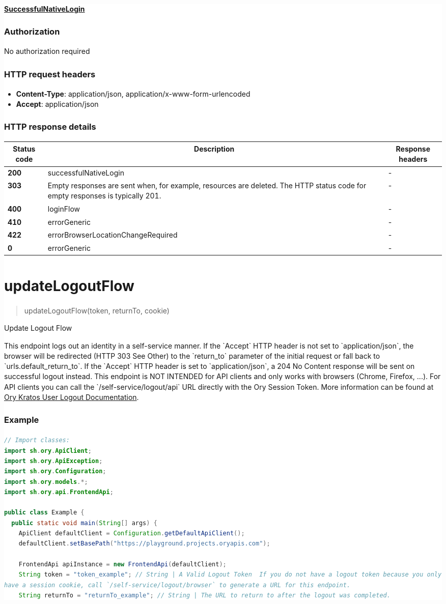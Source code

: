 [**SuccessfulNativeLogin**](SuccessfulNativeLogin.md)

### Authorization

No authorization required

### HTTP request headers

 - **Content-Type**: application/json, application/x-www-form-urlencoded
 - **Accept**: application/json

### HTTP response details
| Status code | Description | Response headers |
|-------------|-------------|------------------|
| **200** | successfulNativeLogin |  -  |
| **303** | Empty responses are sent when, for example, resources are deleted. The HTTP status code for empty responses is typically 201. |  -  |
| **400** | loginFlow |  -  |
| **410** | errorGeneric |  -  |
| **422** | errorBrowserLocationChangeRequired |  -  |
| **0** | errorGeneric |  -  |

<a name="updateLogoutFlow"></a>
# **updateLogoutFlow**
> updateLogoutFlow(token, returnTo, cookie)

Update Logout Flow

This endpoint logs out an identity in a self-service manner.  If the &#x60;Accept&#x60; HTTP header is not set to &#x60;application/json&#x60;, the browser will be redirected (HTTP 303 See Other) to the &#x60;return_to&#x60; parameter of the initial request or fall back to &#x60;urls.default_return_to&#x60;.  If the &#x60;Accept&#x60; HTTP header is set to &#x60;application/json&#x60;, a 204 No Content response will be sent on successful logout instead.  This endpoint is NOT INTENDED for API clients and only works with browsers (Chrome, Firefox, ...). For API clients you can call the &#x60;/self-service/logout/api&#x60; URL directly with the Ory Session Token.  More information can be found at [Ory Kratos User Logout Documentation](https://www.ory.sh/docs/next/kratos/self-service/flows/user-logout).

### Example
```java
// Import classes:
import sh.ory.ApiClient;
import sh.ory.ApiException;
import sh.ory.Configuration;
import sh.ory.models.*;
import sh.ory.api.FrontendApi;

public class Example {
  public static void main(String[] args) {
    ApiClient defaultClient = Configuration.getDefaultApiClient();
    defaultClient.setBasePath("https://playground.projects.oryapis.com");

    FrontendApi apiInstance = new FrontendApi(defaultClient);
    String token = "token_example"; // String | A Valid Logout Token  If you do not have a logout token because you only have a session cookie, call `/self-service/logout/browser` to generate a URL for this endpoint.
    String returnTo = "returnTo_example"; // String | The URL to return to after the logout was completed.
```